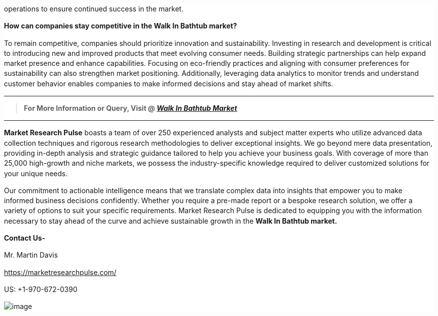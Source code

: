 operations to ensure continued success in the market.</p><p><strong>How can companies stay competitive in the Walk In Bathtub market?</strong></p><p>To remain competitive, companies should prioritize innovation and sustainability. Investing in research and development is critical to introducing new and improved products that meet evolving consumer needs. Building strategic partnerships can help expand market presence and enhance capabilities. Focusing on eco-friendly practices and aligning with consumer preferences for sustainability can also strengthen market positioning. Additionally, leveraging data analytics to monitor trends and understand customer behavior enables companies to make informed decisions and stay ahead of market shifts.</p><hr /><blockquote><p><strong>For More Information or Query, Visit @&nbsp;<em><a href="https://marketresearchpulse.com/report/58845/walk-in-bathtub-market?utm_source=Linkedin&utm_medium=030">Walk In Bathtub Market</a></em></strong></p></blockquote><hr /><p><strong>Market Research Pulse</strong> boasts a team of over 250 experienced analysts and subject matter experts who utilize advanced data collection techniques and rigorous research methodologies to deliver exceptional insights. We go beyond mere data presentation, providing in-depth analysis and strategic guidance tailored to help you achieve your business goals. With coverage of more than 25,000 high-growth and niche markets, we possess the industry-specific knowledge required to deliver customized solutions for your unique needs.</p><p>Our commitment to actionable intelligence means that we translate complex data into insights that empower you to make informed business decisions confidently. Whether you require a pre-made report or a bespoke research solution, we offer a variety of options to suit your specific requirements. Market Research Pulse is dedicated to equipping you with the information necessary to stay ahead of the curve and achieve sustainable growth in the <strong>Walk In Bathtub market.</strong></p><p><strong>Contact Us-</strong></p><p>Mr. Martin Davis</p><p>https://marketresearchpulse.com/</p><p>US: +1-970-672-0390</p>
![image](https://github.com/user-attachments/assets/bfe9665d-0565-47bb-bd5e-ccec9a08ccac)
